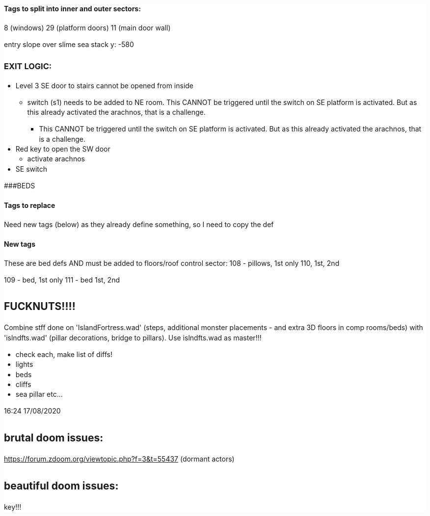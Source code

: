  
#### Tags to split into inner and outer sectors:
 8 (windows)
 29 (platform doors)
 11 (main door wall)
 
entry slope over slime sea stack y: -580


### EXIT LOGIC:
 - Level 3 SE door to stairs cannot be opened from inside
    - switch (s1) needs to be added to NE room. This CANNOT be triggered until the switch on SE platform is activated. But as this already activated the arachnos, that is a challenge. 
 
        - This CANNOT be triggered until the switch on SE platform is activated. But as this already activated the arachnos, that is a challenge. 
 - Red key to open the SW door
    - activate arachnos
 - SE switch 

###BEDS

#### Tags to replace
Need new tags (below) as they already define something, so I need to copy the def 
 
 
#### New tags
These are  bed defs AND must be added to floors/roof control sector:
 108 - pillows, 1st only 
 110, 1st, 2nd
 
 109 - bed, 1st only
111 - bed 1st, 2nd


FUCKNUTS!!!!
------------
Combine stff done on 'IslandFortress.wad' (steps, additional monster placements - and extra 3D floors in comp rooms/beds) with 'islndfts.wad' (pillar decorations, bridge to pillars). Use islndfts.wad as master!!!
 - check each, make list of diffs!
 - lights 
 - beds
 - cliffs
 - sea pillar etc...


16:24 17/08/2020

brutal doom issues:
-------------------
https://forum.zdoom.org/viewtopic.php?f=3&t=55437 (dormant actors)

beautiful doom issues:
----------------------
key!!!
